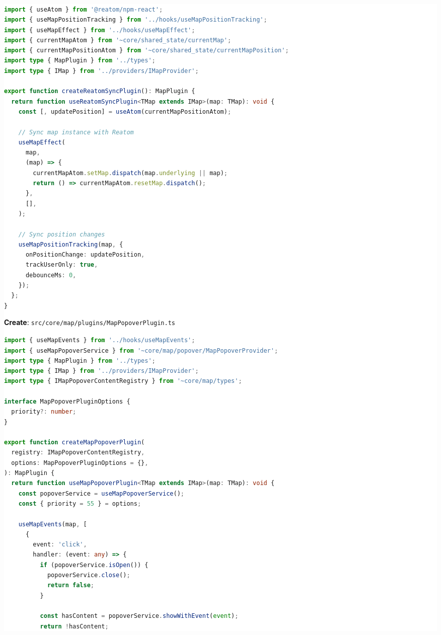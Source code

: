 ```typescript
import { useAtom } from '@reatom/npm-react';
import { useMapPositionTracking } from '../hooks/useMapPositionTracking';
import { useMapEffect } from '../hooks/useMapEffect';
import { currentMapAtom } from '~core/shared_state/currentMap';
import { currentMapPositionAtom } from '~core/shared_state/currentMapPosition';
import type { MapPlugin } from '../types';
import type { IMap } from '../providers/IMapProvider';

export function createReatomSyncPlugin(): MapPlugin {
  return function useReatomSyncPlugin<TMap extends IMap>(map: TMap): void {
    const [, updatePosition] = useAtom(currentMapPositionAtom);

    // Sync map instance with Reatom
    useMapEffect(
      map,
      (map) => {
        currentMapAtom.setMap.dispatch(map.underlying || map);
        return () => currentMapAtom.resetMap.dispatch();
      },
      [],
    );

    // Sync position changes
    useMapPositionTracking(map, {
      onPositionChange: updatePosition,
      trackUserOnly: true,
      debounceMs: 0,
    });
  };
}
```

**Create**: `src/core/map/plugins/MapPopoverPlugin.ts`

```typescript
import { useMapEvents } from '../hooks/useMapEvents';
import { useMapPopoverService } from '~core/map/popover/MapPopoverProvider';
import type { MapPlugin } from '../types';
import type { IMap } from '../providers/IMapProvider';
import type { IMapPopoverContentRegistry } from '~core/map/types';

interface MapPopoverPluginOptions {
  priority?: number;
}

export function createMapPopoverPlugin(
  registry: IMapPopoverContentRegistry,
  options: MapPopoverPluginOptions = {},
): MapPlugin {
  return function useMapPopoverPlugin<TMap extends IMap>(map: TMap): void {
    const popoverService = useMapPopoverService();
    const { priority = 55 } = options;

    useMapEvents(map, [
      {
        event: 'click',
        handler: (event: any) => {
          if (popoverService.isOpen()) {
            popoverService.close();
            return false;
          }

          const hasContent = popoverService.showWithEvent(event);
          return !hasContent;
```

  [key: string]: {
  [key: string]: {